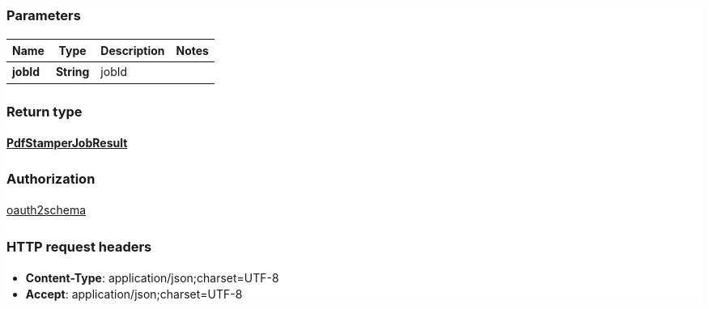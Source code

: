 ### Parameters

Name | Type | Description  | Notes
------------- | ------------- | ------------- | -------------
 **jobId** | **String**| jobId |

### Return type

[**PdfStamperJobResult**](PdfStamperJobResult.md)

### Authorization

[oauth2schema](../README.md#oauth2schema)

### HTTP request headers

 - **Content-Type**: application/json;charset=UTF-8
 - **Accept**: application/json;charset=UTF-8

